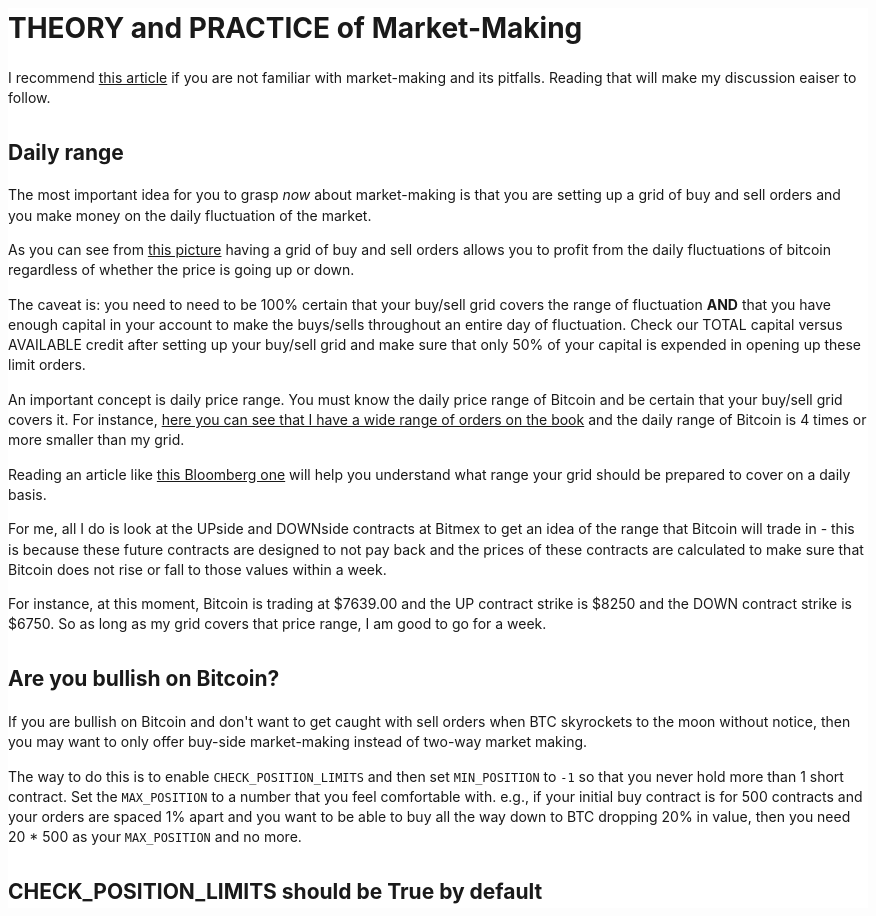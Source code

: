 # THEORY and PRACTICE of Market-Making

I recommend [this article](https://rados.io/how-profitable-is-market-making-on-different-exchanges/) if you are not familiar with market-making and its pitfalls. Reading that will make my discussion eaiser to follow.

## Daily range

The most important idea for you to grasp *now* about market-making is that you are setting
up a grid of buy and sell orders and you make money on the daily fluctuation of the market.

As you can see from [this picture](http://take.ms/Q9kOY) having a grid of buy and sell orders
allows you to profit from the daily fluctuations of bitcoin regardless of whether the price
is going up or down.

The caveat is: you need to need to be 100% certain that your buy/sell grid covers the range
of fluctuation **AND** that you have enough capital in your account to make the buys/sells
throughout an entire day of fluctuation. Check our TOTAL capital versus AVAILABLE credit
after setting up your buy/sell grid and make sure that only 50% of your capital is expended
in opening up these limit orders.

An important concept is daily price range. You must know the daily price range of Bitcoin
and be certain that your buy/sell grid covers it. For instance, [here you can see that I have
a wide range of orders on the book](http://take.ms/nEm0N) and the daily range of Bitcoin is 4 times or more smaller than my grid.

Reading an article like [this Bloomberg one](https://www.bloomberg.com/news/articles/2018-05-02/bitcoin-s-daily-trading-range-falls-from-4-700-to-124-chart) will help you understand
what range your grid should be prepared to cover on a daily basis.

For me, all I do is look at the UPside and DOWNside contracts at Bitmex to get an idea of
the range that Bitcoin will trade in - this is because these future contracts are designed
to not pay back and the prices of these contracts are calculated to make sure that Bitcoin
does not rise or fall to those values within a week.

For instance, at this moment, Bitcoin is trading at $7639.00 and the UP contract strike is
$8250 and the DOWN contract strike is $6750. So as long as my grid covers that price range,
I am good to go for a week.

## Are you bullish on Bitcoin?

If you are bullish on Bitcoin and don't want to get caught with sell orders when BTC
skyrockets to the moon without notice, then you may want to only offer buy-side market-making
instead of two-way market making.

The way to do this is to enable `CHECK_POSITION_LIMITS` and then set `MIN_POSITION` to `-1`
so that you never hold more than 1 short contract. Set the `MAX_POSITION` to a number that
you feel comfortable with. e.g., if your initial buy contract is for 500 contracts and your
orders are spaced 1% apart and you want to be able to buy all the way down to BTC dropping
20% in value, then you need 20 * 500 as your `MAX_POSITION` and no more.

## CHECK_POSITION_LIMITS should be True by default
